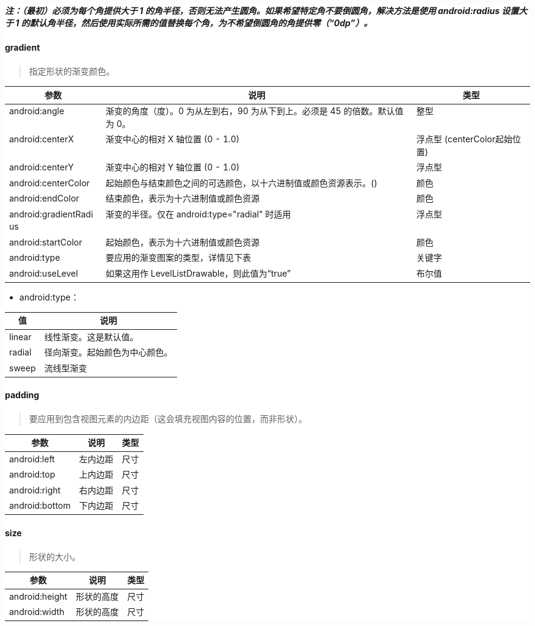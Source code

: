 ***注：（最初）必须为每个角提供大于 1 的角半径，否则无法产生圆角。如果希望特定角不要倒圆角，解决方法是使用 android:radius 设置大于 1 的默认角半径，然后使用实际所需的值替换每个角，为不希望倒圆角的角提供零（“0dp”）。***

#### gradient

> 指定形状的渐变颜色。

| 参数  | 说明  | 类型  |
| --- | --- | --- |
| android:angle | 渐变的角度（度）。0 为从左到右，90 为从下到上。必须是 45 的倍数。默认值为 0。 | 整型  |
| android:centerX | 渐变中心的相对 X 轴位置 (0 - 1.0) | 浮点型 (centerColor起始位置) |
| android:centerY | 渐变中心的相对 Y 轴位置 (0 - 1.0) | 浮点型 |
| android:centerColor | 起始颜色与结束颜色之间的可选颜色，以十六进制值或颜色资源表示。() | 颜色  |
| android:endColor | 结束颜色，表示为十六进制值或颜色资源 | 颜色  |
| android:gradientRadius | 渐变的半径。仅在 android:type="radial" 时适用 | 浮点型 |
| android:startColor | 起始颜色，表示为十六进制值或颜色资源 | 颜色  |
| android:type | 要应用的渐变图案的类型，详情见下表 | 关键字 |
| android:useLevel | 如果这用作 LevelListDrawable，则此值为“true” | 布尔值 |

- android:type：

| 值   | 说明  |
| --- | --- |
| linear | 线性渐变。这是默认值。 |
| radial | 径向渐变。起始颜色为中心颜色。 |
| sweep | 流线型渐变 |

#### padding

> 要应用到包含视图元素的内边距（这会填充视图内容的位置，而非形状）。

| 参数  | 说明  | 类型  |
| --- | --- | --- |
| android:left | 左内边距 | 尺寸  |
| android:top | 上内边距 | 尺寸  |
| android:right | 右内边距 | 尺寸  |
| android:bottom | 下内边距 | 尺寸  |

#### size

> 形状的大小。

| 参数  | 说明  | 类型  |
| --- | --- | --- |
| android:height | 形状的高度 | 尺寸  |
| android:width | 形状的高度 | 尺寸  |
